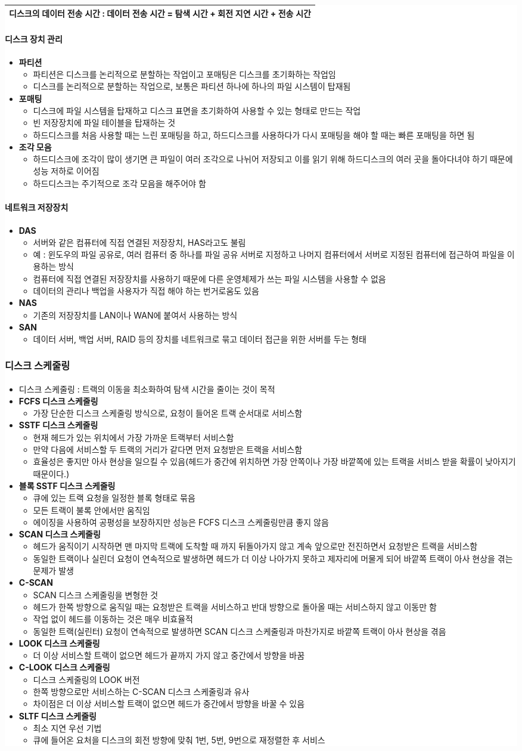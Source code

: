 | 디스크의 데이터 전송 시간 : 데이터 전송 시간 = 탐색 시간 + 회전 지연 시간 + 전송 시간 |
| ------------------------------------------------------------ |

#### 디스크 장치 관리

- **파티션**
  - 파티션은 디스크를 논리적으로 분할하는 작업이고 포매팅은 디스크를 초기화하는 작업임
  - 디스크를 논리적으로 분할하는 작업으로, 보통은 파티션 하나에 하나의 파일 시스템이 탑재됨
- **포매팅**
  - 디스크에 파일 시스템을 탑재하고 디스크 표면을 초기화하여 사용할 수 있는 형태로 만드는 작업
  - 빈 저장장치에 파일 테이블을 탑재하는 것
  - 하드디스크를 처음 사용할 때는 느린 포매팅을 하고, 하드디스크를 사용하다가 다시 포매팅을 해야 할 때는 빠른 포매팅을 하면 됨
- **조각 모음**
  - 하드디스크에 조각이 많이 생기면 큰 파일이 여러 조각으로 나뉘어 저장되고 이를 읽기 위해 하드디스크의 여러 곳을 돌아다녀야 하기 때문에 성능 저하로 이어짐
  - 하드디스크는 주기적으로 조각 모음을 해주어야 함

#### 네트워크 저장장치

- **DAS**
  - 서버와 같은 컴퓨터에 직접 연결된 저장장치, HAS라고도 불림
  - 예 : 윈도우의 파일 공유로, 여러 컴퓨터 중 하나를 파일 공유 서버로 지정하고 나머지 컴퓨터에서 서버로 지정된 컴퓨터에 접근하여 파일을 이용하는 방식
  - 컴퓨터에 직접 연결된 저장장치를 사용하기 때문에 다른 운영체제가 쓰는 파일 시스템을 사용할 수 없음
  - 데이터의 관리나 백업을 사용자가 직접 해야 하는 번거로움도 있음
- **NAS**
  - 기존의 저장장치를 LAN이나 WAN에 붙여서 사용하는 방식
- **SAN**
  - 데이터 서버, 백업 서버, RAID 등의 장치를 네트워크로 묶고 데이터 접근을 위한 서버를 두는 형태

### 디스크 스케줄링

+ 디스크 스케줄링 : 트랙의 이동을 최소화하여 탐색 시간을 줄이는 것이 목적
+ **FCFS 디스크 스케줄링**
  + 가장 단순한 디스크 스케줄링 방식으로, 요청이 들어온 트랙 순서대로 서비스함
+ **SSTF 디스크 스케줄링**
  + 현재 헤드가 있는 위치에서 가장 가까운 트랙부터 서비스함
  + 만약 다음에 서비스할 두 트랙의 거리가 같다면 먼저 요청받은 트랙을 서비스함
  + 효율성은 좋지만 아사 현상을 일으킬 수 있음(헤드가 중간에 위치하면 가장 안쪽이나 가장 바깥쪽에 있는 트랙을 서비스 받을 확률이 낮아지기 때문이다.)
+ **블록 SSTF 디스크 스케줄링**
  + 큐에 있는 트랙 요청을 일정한 블록 형태로 묶음
  + 모든 트랙이 불록 안에서만 움직임
  + 에이징을 사용하여 공평성을 보장하지만 성능은 FCFS 디스크 스케줄링만큼 좋지 않음
+ **SCAN 디스크 스케줄링**
  + 헤드가 움직이기 시작하면 맨 마지막 트랙에 도착할 때 까지 뒤돌아가지 않고 계속 앞으로만 전진하면서 요청받은 트랙을 서비스함
  + 동일한 트랙이나 실린더 요청이 연속적으로 발생하면 헤드가 더 이상 나아가지 못하고 제자리에 머물게 되어 바깥쪽 트랙이 아사 현상을 겪는 문제가 발생
+ **C-SCAN**
  + SCAN 디스크 스케줄링을 변형한 것
  + 헤드가 한쪽 방향으로 움직일 때는 요청받은 트랙을 서비스하고 반대 방향으로 돌아올 때는 서비스하지 않고 이동만 함
  + 작업 없이 헤드를 이동하는 것은 매우 비효율적
  + 동일한 트랙(실린터) 요청이 연속적으로 발생하면 SCAN 디스크 스케줄링과 마찬가지로 바깥쪽 트랙이 아사 현상을 겪음
+ **LOOK 디스크 스케줄링**
  + 더 이상 서비스할 트랙이 없으면 헤드가 끝까지 가지 않고 중간에서 방향을 바꿈
+ **C-LOOK 디스크 스케줄링**
  + 디스크 스케줄링의 LOOK 버전
  + 한쪽 방향으로만 서비스하는 C-SCAN 디스크 스케줄링과 유사
  + 차이점은 더 이상 서비스할 트랙이 없으면 헤드가 중간에서 방향을 바꿀 수 있음
+ **SLTF 디스크 스케줄링**
  + 최소 지연 우선 기법
  + 큐에 들어온 요처을 디스크의 회전 방향에 맞춰 1번, 5번, 9번으로 재정렬한 후 서비스
